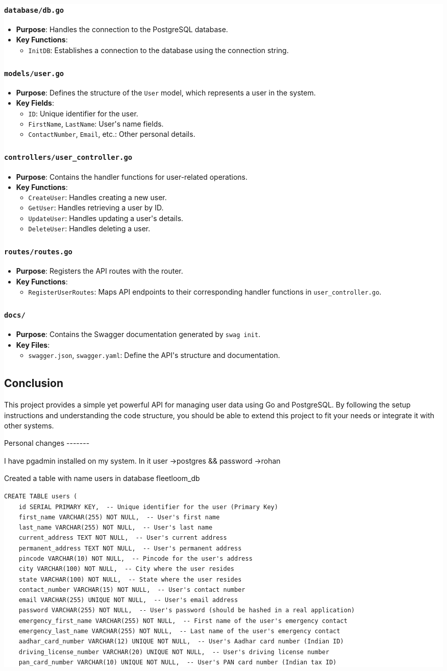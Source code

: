 ### `database/db.go`

- **Purpose**: Handles the connection to the PostgreSQL database.
- **Key Functions**:
  - `InitDB`: Establishes a connection to the database using the connection string.

### `models/user.go`

- **Purpose**: Defines the structure of the `User` model, which represents a user in the system.
- **Key Fields**:
  - `ID`: Unique identifier for the user.
  - `FirstName`, `LastName`: User's name fields.
  - `ContactNumber`, `Email`, etc.: Other personal details.

### `controllers/user_controller.go`

- **Purpose**: Contains the handler functions for user-related operations.
- **Key Functions**:
  - `CreateUser`: Handles creating a new user.
  - `GetUser`: Handles retrieving a user by ID.
  - `UpdateUser`: Handles updating a user's details.
  - `DeleteUser`: Handles deleting a user.

### `routes/routes.go`

- **Purpose**: Registers the API routes with the router.
- **Key Functions**:
  - `RegisterUserRoutes`: Maps API endpoints to their corresponding handler functions in `user_controller.go`.

### `docs/`

- **Purpose**: Contains the Swagger documentation generated by `swag init`.
- **Key Files**:
  - `swagger.json`, `swagger.yaml`: Define the API's structure and documentation.

## Conclusion

This project provides a simple yet powerful API for managing user data using Go and PostgreSQL. By following the setup instructions and understanding the code structure, you should be able to extend this project to fit your needs or integrate it with other systems.

Personal changes -------

I have pgadmin installed on my system. In it user ->postgres && password ->rohan

Created a table with name users in database fleetloom_db
```
CREATE TABLE users (
    id SERIAL PRIMARY KEY,  -- Unique identifier for the user (Primary Key)
    first_name VARCHAR(255) NOT NULL,  -- User's first name
    last_name VARCHAR(255) NOT NULL,  -- User's last name
    current_address TEXT NOT NULL,  -- User's current address
    permanent_address TEXT NOT NULL,  -- User's permanent address
    pincode VARCHAR(10) NOT NULL,  -- Pincode for the user's address
    city VARCHAR(100) NOT NULL,  -- City where the user resides
    state VARCHAR(100) NOT NULL,  -- State where the user resides
    contact_number VARCHAR(15) NOT NULL,  -- User's contact number
    email VARCHAR(255) UNIQUE NOT NULL,  -- User's email address
    password VARCHAR(255) NOT NULL,  -- User's password (should be hashed in a real application)
    emergency_first_name VARCHAR(255) NOT NULL,  -- First name of the user's emergency contact
    emergency_last_name VARCHAR(255) NOT NULL,  -- Last name of the user's emergency contact
    aadhar_card_number VARCHAR(12) UNIQUE NOT NULL,  -- User's Aadhar card number (Indian ID)
    driving_license_number VARCHAR(20) UNIQUE NOT NULL,  -- User's driving license number
    pan_card_number VARCHAR(10) UNIQUE NOT NULL,  -- User's PAN card number (Indian tax ID)
```